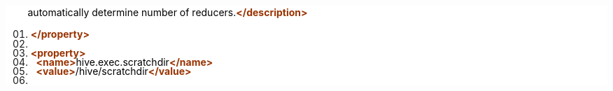 <span style="margin:0px; padding:0px; border:none; color:black; background-color:inherit">        automatically determine number of reducers.<span class="tag" style="margin:0px; padding:0px; border:none; color:rgb(153,51,0); font-weight:bold; background-color:inherit">&lt;/</span><span class="tag-name" style="margin:0px; padding:0px; border:none; color:rgb(153,51,0); font-weight:bold; background-color:inherit">description</span><span class="tag" style="margin:0px; padding:0px; border:none; color:rgb(153,51,0); font-weight:bold; background-color:inherit">&gt;</span><span style="margin:0px; padding:0px; border:none; background-color:inherit">  </span></span></li><li style="border:none; list-style:decimal-leading-zero outside; line-height:13.1999998092651px; margin:0px!important; padding:0px 3px 0px 10px!important">
<span style="margin:0px; padding:0px; border:none; color:black; background-color:inherit"><span class="tag" style="margin:0px; padding:0px; border:none; color:rgb(153,51,0); font-weight:bold; background-color:inherit">&lt;/</span><span class="tag-name" style="margin:0px; padding:0px; border:none; color:rgb(153,51,0); font-weight:bold; background-color:inherit">property</span><span class="tag" style="margin:0px; padding:0px; border:none; color:rgb(153,51,0); font-weight:bold; background-color:inherit">&gt;</span><span style="margin:0px; padding:0px; border:none; background-color:inherit">  </span></span></li><li class="alt" style="margin:0px!important; padding:0px 3px 0px 10px!important; border:none; list-style:decimal-leading-zero outside; color:inherit; line-height:13.1999998092651px">
<span style="margin:0px; padding:0px; border:none; color:black; background-color:inherit">  </span></li><li style="border:none; list-style:decimal-leading-zero outside; line-height:13.1999998092651px; margin:0px!important; padding:0px 3px 0px 10px!important">
<span style="margin:0px; padding:0px; border:none; color:black; background-color:inherit"><span class="tag" style="margin:0px; padding:0px; border:none; color:rgb(153,51,0); font-weight:bold; background-color:inherit">&lt;</span><span class="tag-name" style="margin:0px; padding:0px; border:none; color:rgb(153,51,0); font-weight:bold; background-color:inherit">property</span><span class="tag" style="margin:0px; padding:0px; border:none; color:rgb(153,51,0); font-weight:bold; background-color:inherit">&gt;</span><span style="margin:0px; padding:0px; border:none; background-color:inherit">  </span></span></li><li class="alt" style="margin:0px!important; padding:0px 3px 0px 10px!important; border:none; list-style:decimal-leading-zero outside; color:inherit; line-height:13.1999998092651px">
<span style="margin:0px; padding:0px; border:none; color:black; background-color:inherit">  <span class="tag" style="margin:0px; padding:0px; border:none; color:rgb(153,51,0); font-weight:bold; background-color:inherit">&lt;</span><span class="tag-name" style="margin:0px; padding:0px; border:none; color:rgb(153,51,0); font-weight:bold; background-color:inherit">name</span><span class="tag" style="margin:0px; padding:0px; border:none; color:rgb(153,51,0); font-weight:bold; background-color:inherit">&gt;</span><span style="margin:0px; padding:0px; border:none; background-color:inherit">hive.exec.scratchdir</span><span class="tag" style="margin:0px; padding:0px; border:none; color:rgb(153,51,0); font-weight:bold; background-color:inherit">&lt;/</span><span class="tag-name" style="margin:0px; padding:0px; border:none; color:rgb(153,51,0); font-weight:bold; background-color:inherit">name</span><span class="tag" style="margin:0px; padding:0px; border:none; color:rgb(153,51,0); font-weight:bold; background-color:inherit">&gt;</span><span style="margin:0px; padding:0px; border:none; background-color:inherit">  </span></span></li><li style="border:none; list-style:decimal-leading-zero outside; line-height:13.1999998092651px; margin:0px!important; padding:0px 3px 0px 10px!important">
<span style="margin:0px; padding:0px; border:none; color:black; background-color:inherit">  <span class="tag" style="margin:0px; padding:0px; border:none; color:rgb(153,51,0); font-weight:bold; background-color:inherit">&lt;</span><span class="tag-name" style="margin:0px; padding:0px; border:none; color:rgb(153,51,0); font-weight:bold; background-color:inherit">value</span><span class="tag" style="margin:0px; padding:0px; border:none; color:rgb(153,51,0); font-weight:bold; background-color:inherit">&gt;</span><span style="margin:0px; padding:0px; border:none; background-color:inherit">/hive/scratchdir</span><span class="tag" style="margin:0px; padding:0px; border:none; color:rgb(153,51,0); font-weight:bold; background-color:inherit">&lt;/</span><span class="tag-name" style="margin:0px; padding:0px; border:none; color:rgb(153,51,0); font-weight:bold; background-color:inherit">value</span><span class="tag" style="margin:0px; padding:0px; border:none; color:rgb(153,51,0); font-weight:bold; background-color:inherit">&gt;</span><span style="margin:0px; padding:0px; border:none; background-color:inherit">  </span></span></li><li class="alt" style="margin:0px!important; padding:0px 3px 0px 10px!important; border:none; list-style:decimal-leading-zero outside; color:inherit; line-height:13.1999998092651px">